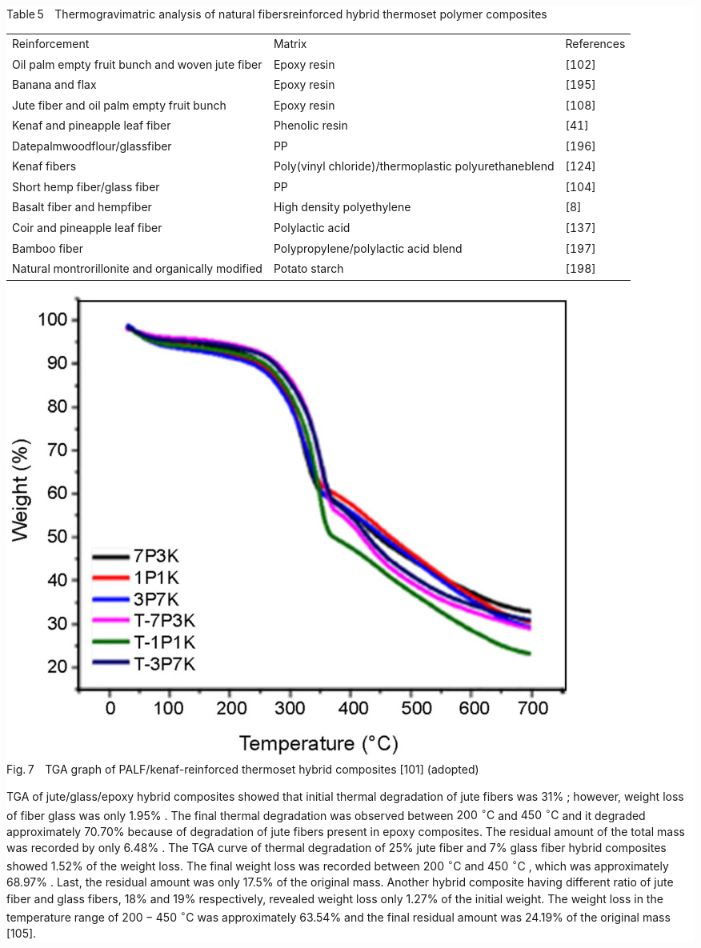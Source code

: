 Table 5   Thermogravimatric analysis of natural fibersreinforced hybrid thermoset polymer composites   


<html><body><table><tr><td>Reinforcement</td><td>Matrix</td><td>References</td></tr><tr><td>Oil palm empty fruit bunch and woven jute fiber</td><td>Epoxy resin</td><td>[102]</td></tr><tr><td>Banana and flax</td><td>Epoxy resin</td><td>[195]</td></tr><tr><td>Jute fiber and oil palm empty fruit bunch</td><td>Epoxy resin</td><td>[108]</td></tr><tr><td>Kenaf and pineapple leaf fiber</td><td>Phenolic resin</td><td>[41]</td></tr><tr><td>Datepalmwoodflour/glassfiber</td><td>PP</td><td>[196]</td></tr><tr><td>Kenaf fibers</td><td>Poly(vinyl chloride)/thermoplastic polyurethaneblend</td><td>[124]</td></tr><tr><td>Short hemp fiber/glass fiber</td><td>PP</td><td>[104]</td></tr><tr><td>Basalt fiber and hempfiber</td><td>High density polyethylene</td><td>[8]</td></tr><tr><td>Coir and pineapple leaf fiber</td><td>Polylactic acid</td><td>[137]</td></tr><tr><td>Bamboo fiber</td><td>Polypropylene/polylactic acid blend</td><td>[197]</td></tr><tr><td>Natural montrorillonite and organically modified</td><td>Potato starch</td><td>[198]</td></tr></table></body></html>  

![](images/3c8d4adb4745236f8aa102caed81d57201c7d993f9229587bf2a57ce1a0069ff.jpg)  
Fig. 7   TGA graph of PALF/kenaf-reinforced thermoset hybrid composites [101] (adopted)  

TGA of jute/glass/epoxy hybrid composites showed that initial thermal degradation of jute fibers was $31\%$ ; however, weight loss of fiber glass was only $1.95\%$ . The final thermal degradation was observed between $200~^{\circ}\mathrm{C}$ and $450~^{\circ}\mathrm{C}$ and it degraded approximately $70.70\%$ because of degradation of jute fibers present in epoxy composites. The residual amount of the total mass was recorded by only $6.48\%$ . The TGA curve of thermal degradation of $25\%$ jute fiber and $7\%$ glass fiber hybrid composites showed $1.52\%$ of the weight loss. The final weight loss was recorded between $200~^{\circ}\mathrm{C}$ and $450~^{\circ}\mathrm{C}$ , which was approximately $68.97\%$ . Last, the residual amount was only $17.5\%$ of the original mass. Another hybrid composite having different ratio of jute fiber and glass fibers, $18\%$ and $19\%$ respectively, revealed weight loss only $1.27\%$ of the initial weight. The weight loss in the temperature range of $200{-}450~^{\circ}\mathrm{C}$ was approximately $63.54\%$ and the final residual amount was $24.19\%$ of the original mass [105].  
